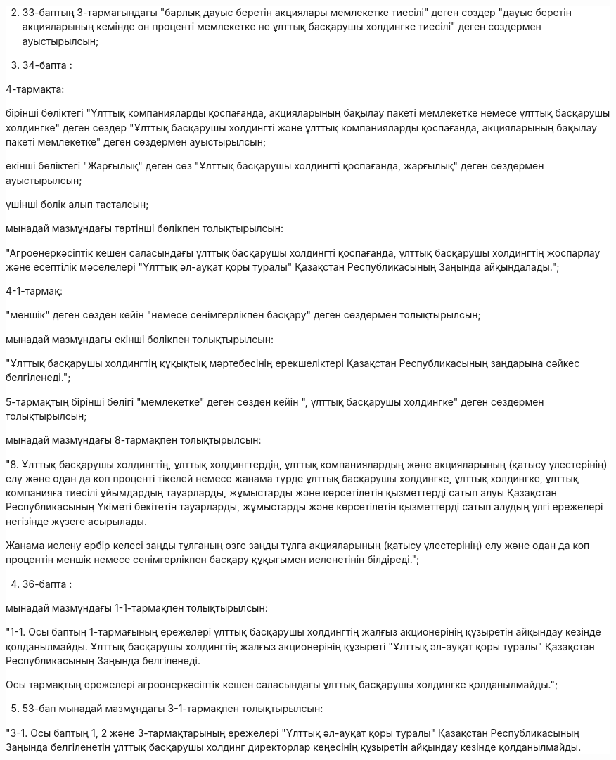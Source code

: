 2) 33-баптың 3-тармағындағы "барлық дауыс беретін акциялары мемлекетке тиесілі" деген сөздер "дауыс беретін акцияларының кемінде он проценті мемлекетке не ұлттық басқарушы холдингке тиесілі" деген сөздермен ауыстырылсын;

3) 34-бапта :

4-тармақта:

бірінші бөліктегі "Ұлттық компанияларды қоспағанда, акцияларының бақылау пакеті мемлекетке немесе ұлттық басқарушы холдингке" деген сөздер "Ұлттық басқарушы холдингті және ұлттық компанияларды қоспағанда, акцияларының бақылау пакеті мемлекетке" деген сөздермен ауыстырылсын;

екінші бөліктегі "Жарғылық" деген сөз "Ұлттық басқарушы холдингті қоспағанда, жарғылық" деген сөздермен ауыстырылсын;

үшінші бөлік алып тасталсын;

мынадай мазмұндағы төртінші бөлікпен толықтырылсын:

"Агроөнеркәсіптік кешен саласындағы ұлттық басқарушы холдингті қоспағанда, ұлттық басқарушы холдингтің жоспарлау және есептілік мәселелері "Ұлттық әл-ауқат қоры туралы" Қазақстан Республикасының Заңында айқындалады.";

4-1-тармақ:

"меншік" деген сөзден кейін "немесе сенімгерлікпен басқару" деген сөздермен толықтырылсын;

мынадай мазмұндағы екінші бөлікпен толықтырылсын:

"Ұлттық басқарушы холдингтің құқықтық мәртебесінің ерекшеліктері Қазақстан Республикасының заңдарына сәйкес белгіленеді.";

5-тармақтың бірінші бөлігі "мемлекетке" деген сөзден кейін ", ұлттық басқарушы холдингке" деген сөздермен толықтырылсын;

мынадай мазмұндағы 8-тармақпен толықтырылсын:

"8. Ұлттық басқарушы холдингтің, ұлттық холдингтердің, ұлттық компаниялардың және акцияларының (қатысу үлестерінің) елу және одан да көп проценті тікелей немесе жанама түрде ұлттық басқарушы холдингке, ұлттық холдингке, ұлттық компанияға тиесілі ұйымдардың тауарларды, жұмыстарды және көрсетілетін қызметтерді сатып алуы Қазақстан Республикасының Үкіметі бекітетін тауарларды, жұмыстарды және көрсетілетін қызметтерді сатып алудың үлгі ережелері негізінде жүзеге асырылады.

Жанама иелену әрбір келесі заңды тұлғаның өзге заңды тұлға акцияларының (қатысу үлестерінің) елу және одан да көп процентін меншік немесе сенімгерлікпен басқару құқығымен иеленетінін білдіреді.";

4) 36-бапта :

мынадай мазмұндағы 1-1-тармақпен толықтырылсын:

"1-1. Осы баптың 1-тармағының ережелері ұлттық басқарушы холдингтің жалғыз акционерінің құзыретін айқындау кезінде қолданылмайды. Ұлттық басқарушы холдингтің жалғыз акционерінің құзыреті "Ұлттық әл-ауқат қоры туралы" Қазақстан Республикасының Заңында белгіленеді.

Осы тармақтың ережелері агроөнеркәсіптік кешен саласындағы ұлттық басқарушы холдингке қолданылмайды.";

5) 53-бап мынадай мазмұндағы 3-1-тармақпен толықтырылсын:

"3-1. Осы баптың 1, 2 және 3-тармақтарының ережелері "Ұлттық әл-ауқат қоры туралы" Қазақстан Республикасының Заңында белгіленетін ұлттық басқарушы холдинг директорлар кеңесінің құзыретін айқындау кезінде қолданылмайды.
